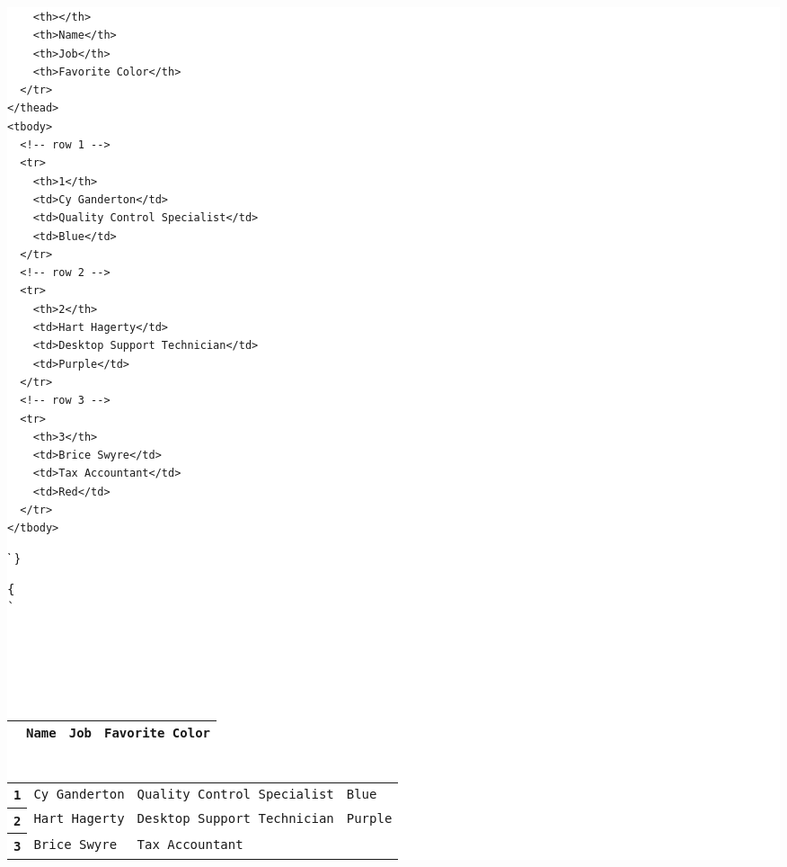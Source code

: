         <th></th>
        <th>Name</th>
        <th>Job</th>
        <th>Favorite Color</th>
      </tr>
    </thead>
    <tbody>
      <!-- row 1 -->
      <tr>
        <th>1</th>
        <td>Cy Ganderton</td>
        <td>Quality Control Specialist</td>
        <td>Blue</td>
      </tr>
      <!-- row 2 -->
      <tr>
        <th>2</th>
        <td>Hart Hagerty</td>
        <td>Desktop Support Technician</td>
        <td>Purple</td>
      </tr>
      <!-- row 3 -->
      <tr>
        <th>3</th>
        <td>Brice Swyre</td>
        <td>Tax Accountant</td>
        <td>Red</td>
      </tr>
    </tbody>
  </table>
</div>`
}</pre>
<pre slot="react" use:replace={{ to: $prefix }}>{
`<div className="overflow-x-auto">
  <table className="$$table w-full">
    <!-- head -->
    <thead>
      <tr>
        <th></th>
        <th>Name</th>
        <th>Job</th>
        <th>Favorite Color</th>
      </tr>
    </thead>
    <tbody>
      <!-- row 1 -->
      <tr>
        <th>1</th>
        <td>Cy Ganderton</td>
        <td>Quality Control Specialist</td>
        <td>Blue</td>
      </tr>
      <!-- row 2 -->
      <tr>
        <th>2</th>
        <td>Hart Hagerty</td>
        <td>Desktop Support Technician</td>
        <td>Purple</td>
      </tr>
      <!-- row 3 -->
      <tr>
        <th>3</th>
        <td>Brice Swyre</td>
        <td>Tax Accountant</td>